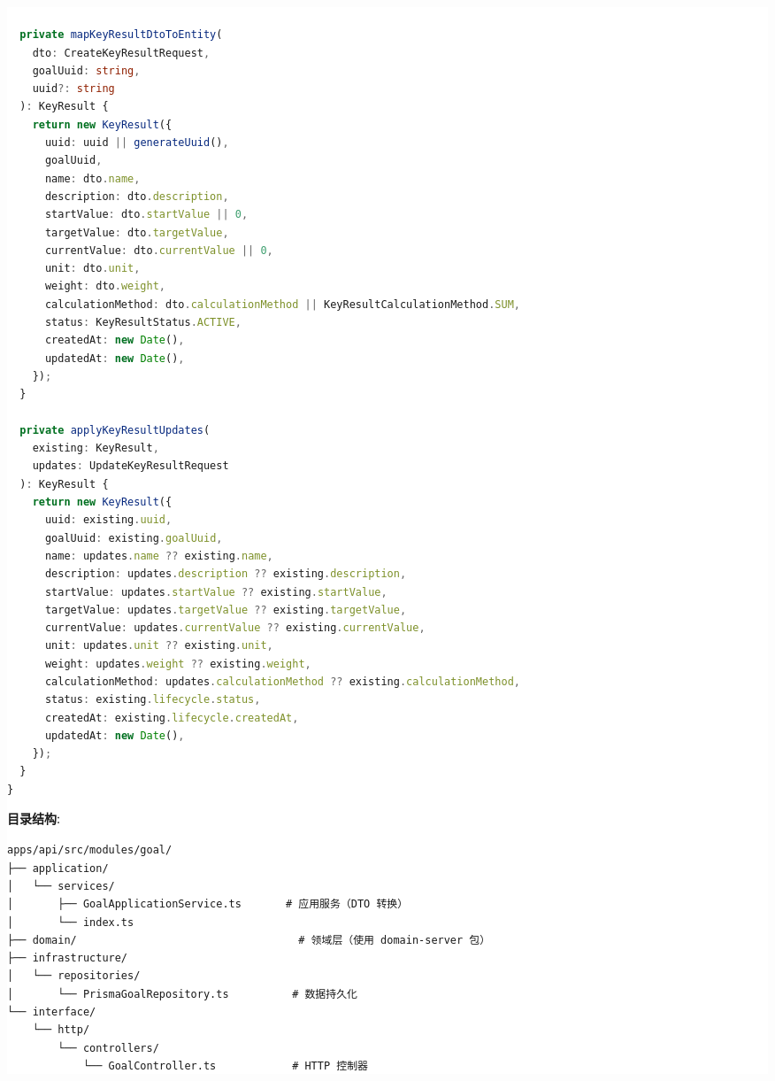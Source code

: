 ```typescript
  
  private mapKeyResultDtoToEntity(
    dto: CreateKeyResultRequest,
    goalUuid: string,
    uuid?: string
  ): KeyResult {
    return new KeyResult({
      uuid: uuid || generateUuid(),
      goalUuid,
      name: dto.name,
      description: dto.description,
      startValue: dto.startValue || 0,
      targetValue: dto.targetValue,
      currentValue: dto.currentValue || 0,
      unit: dto.unit,
      weight: dto.weight,
      calculationMethod: dto.calculationMethod || KeyResultCalculationMethod.SUM,
      status: KeyResultStatus.ACTIVE,
      createdAt: new Date(),
      updatedAt: new Date(),
    });
  }
  
  private applyKeyResultUpdates(
    existing: KeyResult,
    updates: UpdateKeyResultRequest
  ): KeyResult {
    return new KeyResult({
      uuid: existing.uuid,
      goalUuid: existing.goalUuid,
      name: updates.name ?? existing.name,
      description: updates.description ?? existing.description,
      startValue: updates.startValue ?? existing.startValue,
      targetValue: updates.targetValue ?? existing.targetValue,
      currentValue: updates.currentValue ?? existing.currentValue,
      unit: updates.unit ?? existing.unit,
      weight: updates.weight ?? existing.weight,
      calculationMethod: updates.calculationMethod ?? existing.calculationMethod,
      status: existing.lifecycle.status,
      createdAt: existing.lifecycle.createdAt,
      updatedAt: new Date(),
    });
  }
}
```

**目录结构**:
```
apps/api/src/modules/goal/
├── application/
│   └── services/
│       ├── GoalApplicationService.ts       # 应用服务（DTO 转换）
│       └── index.ts
├── domain/                                   # 领域层（使用 domain-server 包）
├── infrastructure/
│   └── repositories/
│       └── PrismaGoalRepository.ts          # 数据持久化
└── interface/
    └── http/
        └── controllers/
            └── GoalController.ts            # HTTP 控制器
```
